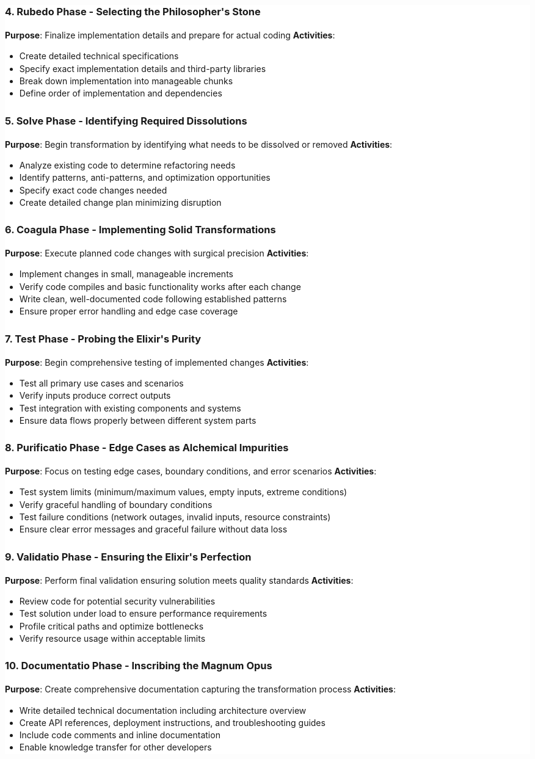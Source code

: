 ### 4. Rubedo Phase - Selecting the Philosopher's Stone
**Purpose**: Finalize implementation details and prepare for actual coding
**Activities**:
- Create detailed technical specifications
- Specify exact implementation details and third-party libraries
- Break down implementation into manageable chunks
- Define order of implementation and dependencies

### 5. Solve Phase - Identifying Required Dissolutions
**Purpose**: Begin transformation by identifying what needs to be dissolved or removed
**Activities**:
- Analyze existing code to determine refactoring needs
- Identify patterns, anti-patterns, and optimization opportunities
- Specify exact code changes needed
- Create detailed change plan minimizing disruption

### 6. Coagula Phase - Implementing Solid Transformations
**Purpose**: Execute planned code changes with surgical precision
**Activities**:
- Implement changes in small, manageable increments
- Verify code compiles and basic functionality works after each change
- Write clean, well-documented code following established patterns
- Ensure proper error handling and edge case coverage

### 7. Test Phase - Probing the Elixir's Purity
**Purpose**: Begin comprehensive testing of implemented changes
**Activities**:
- Test all primary use cases and scenarios
- Verify inputs produce correct outputs
- Test integration with existing components and systems
- Ensure data flows properly between different system parts

### 8. Purificatio Phase - Edge Cases as Alchemical Impurities
**Purpose**: Focus on testing edge cases, boundary conditions, and error scenarios
**Activities**:
- Test system limits (minimum/maximum values, empty inputs, extreme conditions)
- Verify graceful handling of boundary conditions
- Test failure conditions (network outages, invalid inputs, resource constraints)
- Ensure clear error messages and graceful failure without data loss

### 9. Validatio Phase - Ensuring the Elixir's Perfection
**Purpose**: Perform final validation ensuring solution meets quality standards
**Activities**:
- Review code for potential security vulnerabilities
- Test solution under load to ensure performance requirements
- Profile critical paths and optimize bottlenecks
- Verify resource usage within acceptable limits

### 10. Documentatio Phase - Inscribing the Magnum Opus
**Purpose**: Create comprehensive documentation capturing the transformation process
**Activities**:
- Write detailed technical documentation including architecture overview
- Create API references, deployment instructions, and troubleshooting guides
- Include code comments and inline documentation
- Enable knowledge transfer for other developers
